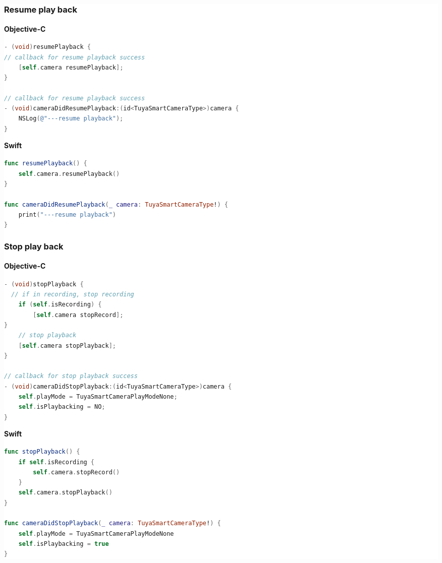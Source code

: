### Resume play back

__Objective-C__

```objective-c
- (void)resumePlayback {
// callback for resume playback success
	[self.camera resumePlayback];
}

// callback for resume playback success
- (void)cameraDidResumePlayback:(id<TuyaSmartCameraType>)camera {
	NSLog(@"---resume playback");
}
```

__Swift__

``` swift
func resumePlayback() {
    self.camera.resumePlayback()
}

func cameraDidResumePlayback(_ camera: TuyaSmartCameraType!) {
    print("---resume playback")
}
```

### Stop play back

__Objective-C__

```objective-c
- (void)stopPlayback {
  // if in recording, stop recording
	if (self.isRecording) {
		[self.camera stopRecord];
}
    // stop playback
	[self.camera stopPlayback];
}

// callback for stop playback success
- (void)cameraDidStopPlayback:(id<TuyaSmartCameraType>)camera {
	self.playMode = TuyaSmartCameraPlayModeNone;
	self.isPlaybacking = NO;
}
```

__Swift__

``` swift
func stopPlayback() {
    if self.isRecording {
        self.camera.stopRecord()
    }
    self.camera.stopPlayback()
}
    
func cameraDidStopPlayback(_ camera: TuyaSmartCameraType!) {
    self.playMode = TuyaSmartCameraPlayModeNone
	self.isPlaybacking = true
}
```
